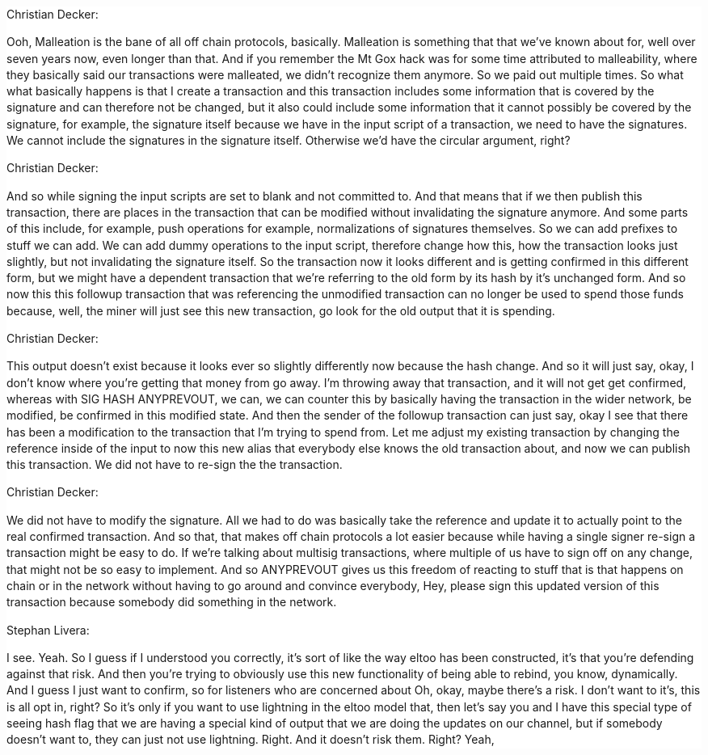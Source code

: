 Christian Decker:

Ooh, Malleation is the bane of all off chain protocols, basically. Malleation is something that that we’ve known about for, well over seven years now, even longer than that. And if you remember the Mt Gox hack was for some time attributed to malleability, where they basically said our transactions were malleated, we didn’t recognize them anymore. So we paid out multiple times. So what what basically happens is that I create a transaction and this transaction includes some information that is covered by the signature and can therefore not be changed, but it also could include some information that it cannot possibly be covered by the signature, for example, the signature itself because we have in the input script of a transaction, we need to have the signatures. We cannot include the signatures in the signature itself. Otherwise we’d have the circular argument, right?

Christian Decker:

And so while signing the input scripts are set to blank and not committed to. And that means that if we then publish this transaction, there are places in the transaction that can be modified without invalidating the signature anymore. And some parts of this include, for example, push operations for example, normalizations of signatures themselves. So we can add prefixes to stuff we can add. We can add dummy operations to the input script, therefore change how this, how the transaction looks just slightly, but not invalidating the signature itself. So the transaction now it looks different and is getting confirmed in this different form, but we might have a dependent transaction that we’re referring to the old form by its hash by it’s unchanged form. And so now this this followup transaction that was referencing the unmodified transaction can no longer be used to spend those funds because, well, the miner will just see this new transaction, go look for the old output that it is spending.

Christian Decker:

This output doesn’t exist because it looks ever so slightly differently now because the hash change. And so it will just say, okay, I don’t know where you’re getting that money from go away. I’m throwing away that transaction, and it will not get get confirmed, whereas with SIG HASH ANYPREVOUT, we can, we can counter this by basically having the transaction in the wider network, be modified, be confirmed in this modified state. And then the sender of the followup transaction can just say, okay I see that there has been a modification to the transaction that I’m trying to spend from. Let me adjust my existing transaction by changing the reference inside of the input to now this new alias that everybody else knows the old transaction about, and now we can publish this transaction. We did not have to re-sign the the transaction.

Christian Decker:

We did not have to modify the signature. All we had to do was basically take the reference and update it to actually point to the real confirmed transaction. And so that, that makes off chain protocols a lot easier because while having a single signer re-sign a transaction might be easy to do. If we’re talking about multisig transactions, where multiple of us have to sign off on any change, that might not be so easy to implement. And so ANYPREVOUT gives us this freedom of reacting to stuff that is that happens on chain or in the network without having to go around and convince everybody, Hey, please sign this updated version of this transaction because somebody did something in the network.

Stephan Livera:

I see. Yeah. So I guess if I understood you correctly, it’s sort of like the way eltoo has been constructed, it’s that you’re defending against that risk. And then you’re trying to obviously use this new functionality of being able to rebind, you know, dynamically. And I guess I just want to confirm, so for listeners who are concerned about Oh, okay, maybe there’s a risk. I don’t want to it’s, this is all opt in, right? So it’s only if you want to use lightning in the eltoo model that, then let’s say you and I have this special type of seeing hash flag that we are having a special kind of output that we are doing the updates on our channel, but if somebody doesn’t want to, they can just not use lightning. Right. And it doesn’t risk them. Right? Yeah,
